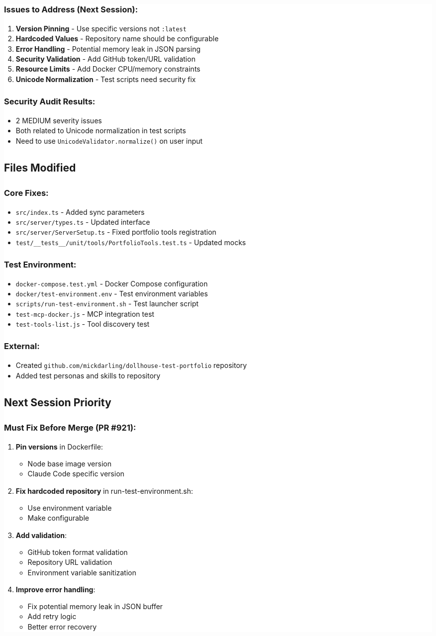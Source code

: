 ### Issues to Address (Next Session):
1. **Version Pinning** - Use specific versions not `:latest`
2. **Hardcoded Values** - Repository name should be configurable
3. **Error Handling** - Potential memory leak in JSON parsing
4. **Security Validation** - Add GitHub token/URL validation
5. **Resource Limits** - Add Docker CPU/memory constraints
6. **Unicode Normalization** - Test scripts need security fix

### Security Audit Results:
- 2 MEDIUM severity issues
- Both related to Unicode normalization in test scripts
- Need to use `UnicodeValidator.normalize()` on user input

## Files Modified

### Core Fixes:
- `src/index.ts` - Added sync parameters
- `src/server/types.ts` - Updated interface
- `src/server/ServerSetup.ts` - Fixed portfolio tools registration
- `test/__tests__/unit/tools/PortfolioTools.test.ts` - Updated mocks

### Test Environment:
- `docker-compose.test.yml` - Docker Compose configuration
- `docker/test-environment.env` - Test environment variables
- `scripts/run-test-environment.sh` - Test launcher script
- `test-mcp-docker.js` - MCP integration test
- `test-tools-list.js` - Tool discovery test

### External:
- Created `github.com/mickdarling/dollhouse-test-portfolio` repository
- Added test personas and skills to repository

## Next Session Priority

### Must Fix Before Merge (PR #921):
1. **Pin versions** in Dockerfile:
   - Node base image version
   - Claude Code specific version
   
2. **Fix hardcoded repository** in run-test-environment.sh:
   - Use environment variable
   - Make configurable

3. **Add validation**:
   - GitHub token format validation
   - Repository URL validation
   - Environment variable sanitization

4. **Improve error handling**:
   - Fix potential memory leak in JSON buffer
   - Add retry logic
   - Better error recovery
